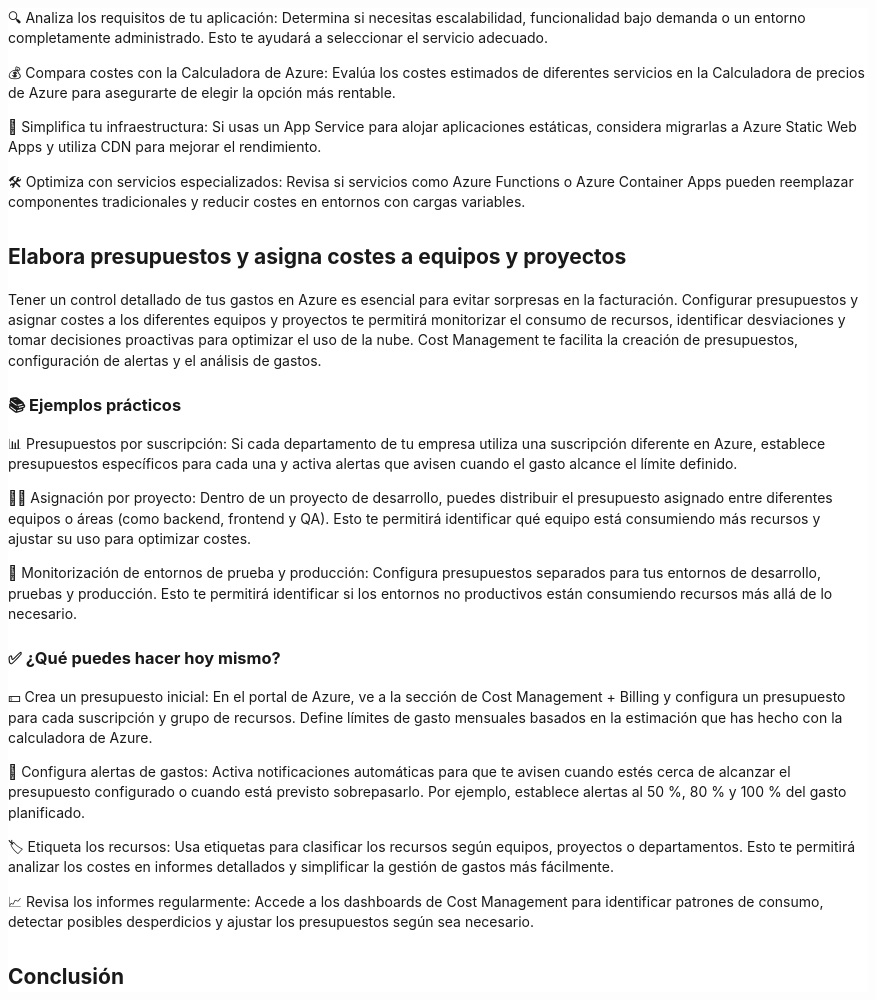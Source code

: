 🔍 Analiza los requisitos de tu aplicación: Determina si necesitas escalabilidad, funcionalidad bajo demanda o un entorno completamente administrado. Esto te ayudará a seleccionar el servicio adecuado.

💰 Compara costes con la Calculadora de Azure: Evalúa los costes estimados de diferentes servicios en la Calculadora de precios de Azure para asegurarte de elegir la opción más rentable.

🧹 Simplifica tu infraestructura: Si usas un App Service para alojar aplicaciones estáticas, considera migrarlas a Azure Static Web Apps y utiliza CDN para mejorar el rendimiento.

🛠️ Optimiza con servicios especializados: Revisa si servicios como Azure Functions o Azure Container Apps pueden reemplazar componentes tradicionales y reducir costes en entornos con cargas variables.

## Elabora presupuestos y asigna costes a equipos y proyectos

Tener un control detallado de tus gastos en Azure es esencial para evitar sorpresas en la facturación. Configurar presupuestos y asignar costes a los diferentes equipos y proyectos te permitirá monitorizar el consumo de recursos, identificar desviaciones y tomar decisiones proactivas para optimizar el uso de la nube. Cost Management te facilita la creación de presupuestos, configuración de alertas y el análisis de gastos.

### 📚 Ejemplos prácticos

📊 Presupuestos por suscripción: Si cada departamento de tu empresa utiliza una suscripción diferente en Azure, establece presupuestos específicos para cada una y activa alertas que avisen cuando el gasto alcance el límite definido.

🧑‍💻 Asignación por proyecto: Dentro de un proyecto de desarrollo, puedes distribuir el presupuesto asignado entre diferentes equipos o áreas (como backend, frontend y QA). Esto te permitirá identificar qué equipo está consumiendo más recursos y ajustar su uso para optimizar costes.

🧪 Monitorización de entornos de prueba y producción: Configura presupuestos separados para tus entornos de desarrollo, pruebas y producción. Esto te permitirá identificar si los entornos no productivos están consumiendo recursos más allá de lo necesario.

### ✅ ¿Qué puedes hacer hoy mismo?

💵 Crea un presupuesto inicial: En el portal de Azure, ve a la sección de Cost Management + Billing y configura un presupuesto para cada suscripción y grupo de recursos. Define límites de gasto mensuales basados en la estimación que has hecho con la calculadora de Azure.

🚨 Configura alertas de gastos: Activa notificaciones automáticas para que te avisen cuando estés cerca de alcanzar el presupuesto configurado o cuando está previsto sobrepasarlo. Por ejemplo, establece alertas al 50 %, 80 % y 100 % del gasto planificado.

🏷️ Etiqueta los recursos: Usa etiquetas para clasificar los recursos según equipos, proyectos o departamentos. Esto te permitirá analizar los costes en informes detallados y simplificar la gestión de gastos más fácilmente.

📈 Revisa los informes regularmente: Accede a los dashboards de Cost Management para identificar patrones de consumo, detectar posibles desperdicios y ajustar los presupuestos según sea necesario.

## Conclusión
